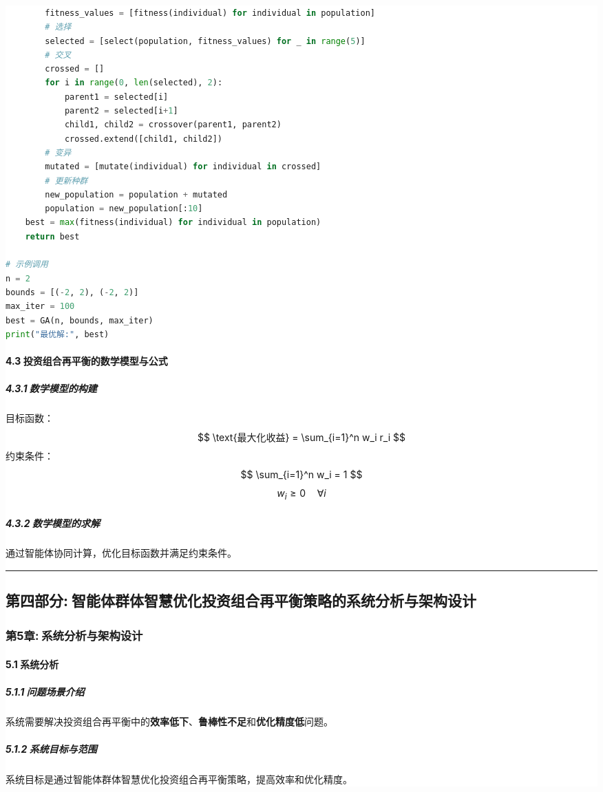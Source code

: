```python
        fitness_values = [fitness(individual) for individual in population]
        # 选择
        selected = [select(population, fitness_values) for _ in range(5)]
        # 交叉
        crossed = []
        for i in range(0, len(selected), 2):
            parent1 = selected[i]
            parent2 = selected[i+1]
            child1, child2 = crossover(parent1, parent2)
            crossed.extend([child1, child2])
        # 变异
        mutated = [mutate(individual) for individual in crossed]
        # 更新种群
        new_population = population + mutated
        population = new_population[:10]
    best = max(fitness(individual) for individual in population)
    return best

# 示例调用
n = 2
bounds = [(-2, 2), (-2, 2)]
max_iter = 100
best = GA(n, bounds, max_iter)
print("最优解:", best)
```

#### 4.3 投资组合再平衡的数学模型与公式

##### 4.3.1 数学模型的构建
目标函数：
$$ \text{最大化收益} = \sum_{i=1}^n w_i r_i $$
约束条件：
$$ \sum_{i=1}^n w_i = 1 $$
$$ w_i \geq 0 \quad \forall i $$

##### 4.3.2 数学模型的求解
通过智能体协同计算，优化目标函数并满足约束条件。

---

## 第四部分: 智能体群体智慧优化投资组合再平衡策略的系统分析与架构设计

### 第5章: 系统分析与架构设计

#### 5.1 系统分析

##### 5.1.1 问题场景介绍
系统需要解决投资组合再平衡中的**效率低下**、**鲁棒性不足**和**优化精度低**问题。

##### 5.1.2 系统目标与范围
系统目标是通过智能体群体智慧优化投资组合再平衡策略，提高效率和优化精度。
